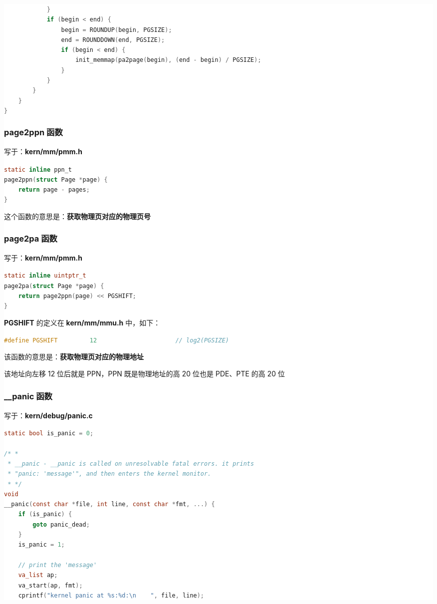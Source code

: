 ```c
            }
            if (begin < end) {
                begin = ROUNDUP(begin, PGSIZE);
                end = ROUNDDOWN(end, PGSIZE);
                if (begin < end) {
                    init_memmap(pa2page(begin), (end - begin) / PGSIZE);
                }
            }
        }
    }
}
```

### page2ppn 函数

写于：**kern/mm/pmm.h**

```c
static inline ppn_t
page2ppn(struct Page *page) {
    return page - pages;
}
```

这个函数的意思是：**获取物理页对应的物理页号**

### page2pa 函数

写于：**kern/mm/pmm.h**

```c
static inline uintptr_t
page2pa(struct Page *page) {
    return page2ppn(page) << PGSHIFT;
}
```

**PGSHIFT** 的定义在 **kern/mm/mmu.h** 中，如下：

```c
#define PGSHIFT         12                      // log2(PGSIZE)
```

该函数的意思是：**获取物理页对应的物理地址**

该地址向左移 12 位后就是 PPN，PPN 既是物理地址的高 20 位也是 PDE、PTE 的高 20 位

### __panic 函数

写于：**kern/debug/panic.c**

```c
static bool is_panic = 0;

/* *
 * __panic - __panic is called on unresolvable fatal errors. it prints
 * "panic: 'message'", and then enters the kernel monitor.
 * */
void
__panic(const char *file, int line, const char *fmt, ...) {
    if (is_panic) {
        goto panic_dead;
    }
    is_panic = 1;

    // print the 'message'
    va_list ap;
    va_start(ap, fmt);
    cprintf("kernel panic at %s:%d:\n    ", file, line);
```